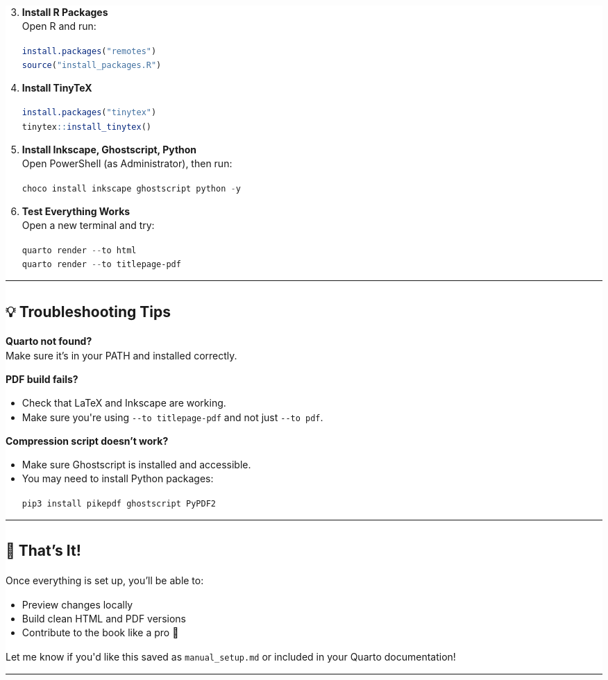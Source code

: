 3. **Install R Packages**  
   Open R and run:
   ```r
   install.packages("remotes")
   source("install_packages.R")
   ```

4. **Install TinyTeX**  
   ```r
   install.packages("tinytex")
   tinytex::install_tinytex()
   ```

5. **Install Inkscape, Ghostscript, Python**  
   Open PowerShell (as Administrator), then run:
   ```powershell
   choco install inkscape ghostscript python -y
   ```

6. **Test Everything Works**  
   Open a new terminal and try:
   ```powershell
   quarto render --to html
   quarto render --to titlepage-pdf
   ```

---

## 💡 Troubleshooting Tips

**Quarto not found?**  
Make sure it’s in your PATH and installed correctly.

**PDF build fails?**  
- Check that LaTeX and Inkscape are working.
- Make sure you're using `--to titlepage-pdf` and not just `--to pdf`.

**Compression script doesn’t work?**  
- Make sure Ghostscript is installed and accessible.
- You may need to install Python packages:
  ```sh
  pip3 install pikepdf ghostscript PyPDF2
  ```

---

## 🎉 That’s It!

Once everything is set up, you’ll be able to:

- Preview changes locally
- Build clean HTML and PDF versions
- Contribute to the book like a pro 💪

Let me know if you'd like this saved as `manual_setup.md` or included in your Quarto documentation!

---
